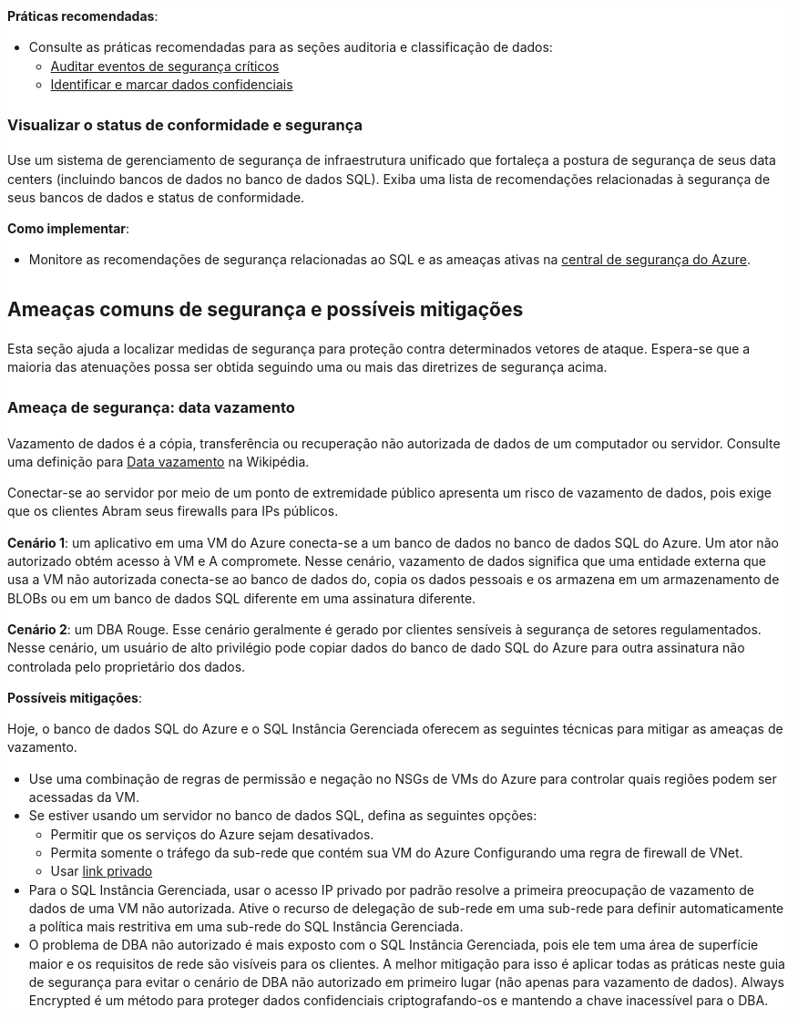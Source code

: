 **Práticas recomendadas**:

- Consulte as práticas recomendadas para as seções auditoria e classificação de dados:
  - [Auditar eventos de segurança críticos](#audit-critical-security-events)
  - [Identificar e marcar dados confidenciais](#identify-and-tag-sensitive-data)

### <a name="visualize-security-and-compliance-status"></a>Visualizar o status de conformidade e segurança

Use um sistema de gerenciamento de segurança de infraestrutura unificado que fortaleça a postura de segurança de seus data centers (incluindo bancos de dados no banco de dados SQL). Exiba uma lista de recomendações relacionadas à segurança de seus bancos de dados e status de conformidade.

**Como implementar**:

- Monitore as recomendações de segurança relacionadas ao SQL e as ameaças ativas na [central de segurança do Azure](https://azure.microsoft.com/documentation/services/security-center/).

## <a name="common-security-threats-and-potential-mitigations"></a>Ameaças comuns de segurança e possíveis mitigações

Esta seção ajuda a localizar medidas de segurança para proteção contra determinados vetores de ataque. Espera-se que a maioria das atenuações possa ser obtida seguindo uma ou mais das diretrizes de segurança acima.

### <a name="security-threat-data-exfiltration"></a>Ameaça de segurança: data vazamento

Vazamento de dados é a cópia, transferência ou recuperação não autorizada de dados de um computador ou servidor. Consulte uma definição para [Data vazamento](https://en.wikipedia.org/wiki/Data_exfiltration) na Wikipédia.

Conectar-se ao servidor por meio de um ponto de extremidade público apresenta um risco de vazamento de dados, pois exige que os clientes Abram seus firewalls para IPs públicos.  

**Cenário 1**: um aplicativo em uma VM do Azure conecta-se a um banco de dados no banco de dados SQL do Azure. Um ator não autorizado obtém acesso à VM e A compromete. Nesse cenário, vazamento de dados significa que uma entidade externa que usa a VM não autorizada conecta-se ao banco de dados do, copia os dados pessoais e os armazena em um armazenamento de BLOBs ou em um banco de dados SQL diferente em uma assinatura diferente.

**Cenário 2**: um DBA Rouge. Esse cenário geralmente é gerado por clientes sensíveis à segurança de setores regulamentados. Nesse cenário, um usuário de alto privilégio pode copiar dados do banco de dado SQL do Azure para outra assinatura não controlada pelo proprietário dos dados.

**Possíveis mitigações**:

Hoje, o banco de dados SQL do Azure e o SQL Instância Gerenciada oferecem as seguintes técnicas para mitigar as ameaças de vazamento.

- Use uma combinação de regras de permissão e negação no NSGs de VMs do Azure para controlar quais regiões podem ser acessadas da VM.
- Se estiver usando um servidor no banco de dados SQL, defina as seguintes opções:
  - Permitir que os serviços do Azure sejam desativados.
  - Permita somente o tráfego da sub-rede que contém sua VM do Azure Configurando uma regra de firewall de VNet.
  - Usar [link privado](../../private-link/private-endpoint-overview.md)
- Para o SQL Instância Gerenciada, usar o acesso IP privado por padrão resolve a primeira preocupação de vazamento de dados de uma VM não autorizada. Ative o recurso de delegação de sub-rede em uma sub-rede para definir automaticamente a política mais restritiva em uma sub-rede do SQL Instância Gerenciada.
- O problema de DBA não autorizado é mais exposto com o SQL Instância Gerenciada, pois ele tem uma área de superfície maior e os requisitos de rede são visíveis para os clientes. A melhor mitigação para isso é aplicar todas as práticas neste guia de segurança para evitar o cenário de DBA não autorizado em primeiro lugar (não apenas para vazamento de dados). Always Encrypted é um método para proteger dados confidenciais criptografando-os e mantendo a chave inacessível para o DBA.
